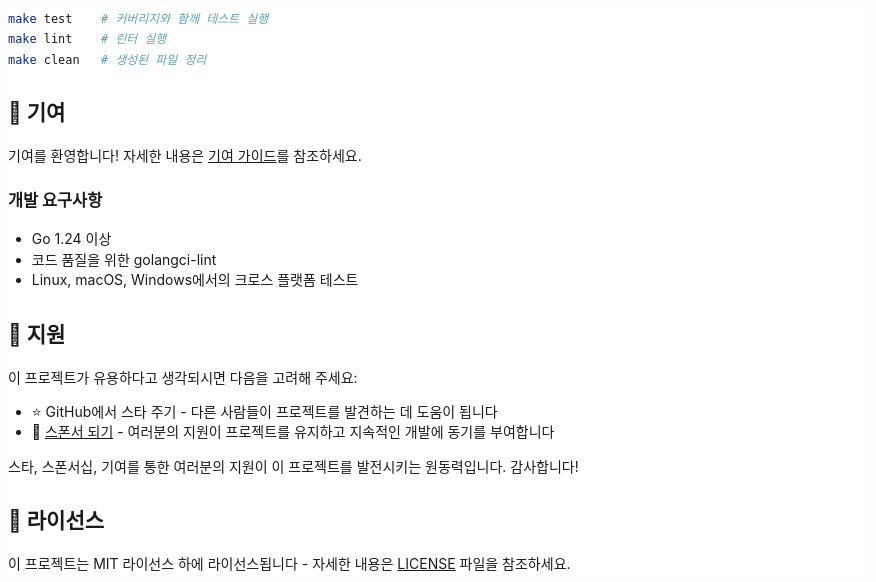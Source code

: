 ```bash
make test    # 커버리지와 함께 테스트 실행
make lint    # 린터 실행
make clean   # 생성된 파일 정리
```

## 🤝 기여

기여를 환영합니다! 자세한 내용은 [기여 가이드](../../CONTRIBUTING.md)를 참조하세요.

### 개발 요구사항

- Go 1.24 이상
- 코드 품질을 위한 golangci-lint
- Linux, macOS, Windows에서의 크로스 플랫폼 테스트

## 💖 지원

이 프로젝트가 유용하다고 생각되시면 다음을 고려해 주세요:

- ⭐ GitHub에서 스타 주기 - 다른 사람들이 프로젝트를 발견하는 데 도움이 됩니다
- 💝 [스폰서 되기](https://github.com/sponsors/nao1215) - 여러분의 지원이 프로젝트를 유지하고 지속적인 개발에 동기를 부여합니다

스타, 스폰서십, 기여를 통한 여러분의 지원이 이 프로젝트를 발전시키는 원동력입니다. 감사합니다!

## 📄 라이선스

이 프로젝트는 MIT 라이선스 하에 라이선스됩니다 - 자세한 내용은 [LICENSE](../../LICENSE) 파일을 참조하세요.